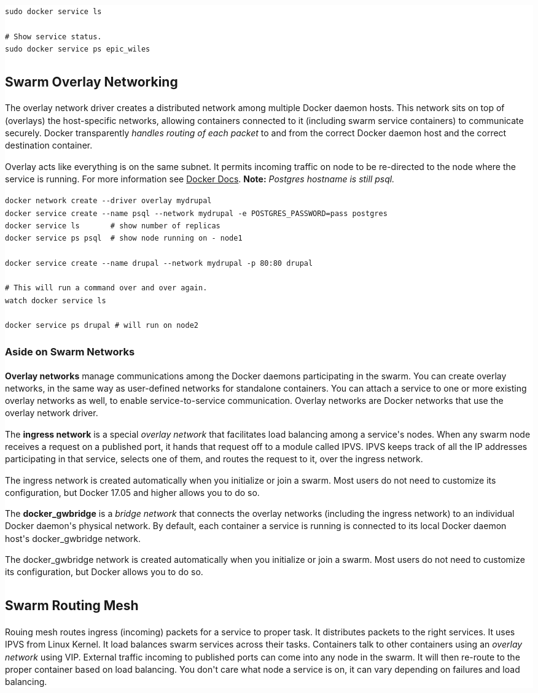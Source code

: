 ```
sudo docker service ls

# Show service status.
sudo docker service ps epic_wiles
```

## Swarm Overlay Networking
The overlay network driver creates a distributed network among multiple Docker daemon hosts. This network sits on top of (overlays) the host-specific networks, allowing containers connected to it (including swarm service containers) to communicate securely. Docker transparently *handles routing of each packet* to and from the correct Docker daemon host and the correct destination container.

Overlay acts like everything is on the same subnet. It permits incoming traffic on node to be re-directed to the node where the service is running. For more information see [Docker Docs](https://docs.docker.com/network/overlay/).
**Note:** *Postgres hostname is still psql.*
```
docker network create --driver overlay mydrupal
docker service create --name psql --network mydrupal -e POSTGRES_PASSWORD=pass postgres
docker service ls       # show number of replicas
docker service ps psql  # show node running on - node1

docker service create --name drupal --network mydrupal -p 80:80 drupal

# This will run a command over and over again.
watch docker service ls 

docker service ps drupal # will run on node2
```
### Aside on Swarm Networks
**Overlay networks** manage communications among the Docker daemons participating in the swarm. You can create overlay networks, in the same way as user-defined networks for standalone containers. You can attach a service to one or more existing overlay networks as well, to enable service-to-service communication. Overlay networks are Docker networks that use the overlay network driver.

The **ingress network** is a special *overlay network* that facilitates load balancing among a service's nodes. When any swarm node receives a request on a published port, it hands that request off to a module called IPVS. IPVS keeps track of all the IP addresses participating in that service, selects one of them, and routes the request to it, over the ingress network.

The ingress network is created automatically when you initialize or join a swarm. Most users do not need to customize its configuration, but Docker 17.05 and higher allows you to do so.

The **docker_gwbridge** is a *bridge network* that connects the overlay networks (including the ingress network) to an individual Docker daemon's physical network. By default, each container a service is running is connected to its local Docker daemon host's docker_gwbridge network.

The docker_gwbridge network is created automatically when you initialize or join a swarm. Most users do not need to customize its configuration, but Docker allows you to do so.

## Swarm Routing Mesh
Rouing mesh routes ingress (incoming) packets for a service to proper task. It distributes packets to the right services. It uses IPVS from Linux Kernel. It load balances swarm services across their tasks. Containers talk to other containers using an *overlay network* using VIP. External traffic incoming to published ports can come into any node in the swarm. It will then re-route to the proper container based on load balancing. You don't care what node a service is on, it can vary depending on failures and load balancing.
